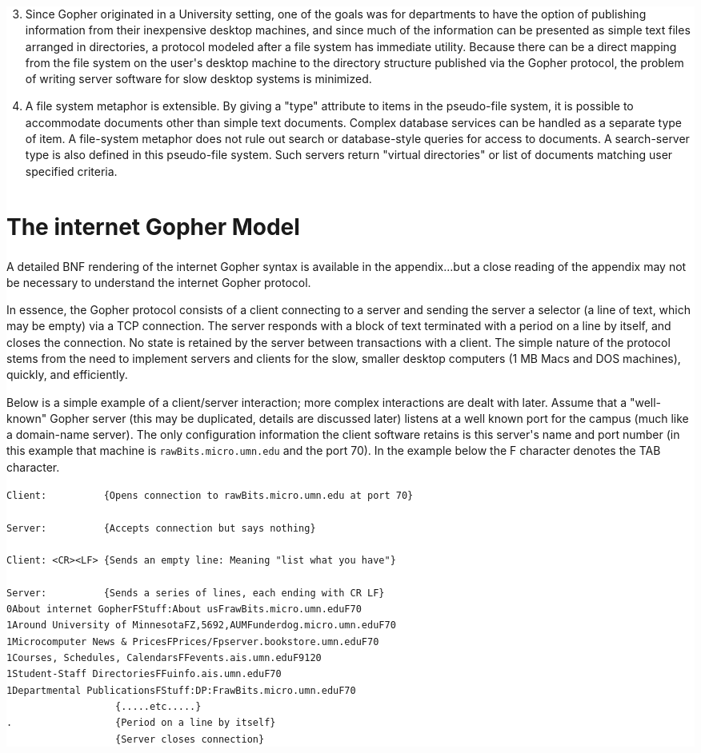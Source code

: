 3.  Since Gopher originated in a University setting, one of the
    goals was for departments to have the option of publishing
    information from their inexpensive desktop machines, and since
    much of the information can be presented as simple text files
    arranged in directories, a protocol modeled after a file system
    has immediate utility.  Because there can be a direct mapping from
    the file system on the user's desktop machine to the directory
    structure published via the Gopher protocol, the problem of
    writing server software for slow desktop systems is minimized.

4.  A file system metaphor is extensible.  By giving a "type"
    attribute to items in the pseudo-file system, it is possible to
    accommodate documents other than simple text documents.  Complex
    database services can be handled as a separate type of item.  A
    file-system metaphor does not rule out search or database-style
    queries for access to documents.  A search-server type is also
    defined in this pseudo-file system.  Such servers return "virtual
    directories" or list of documents matching user specified
    criteria.

# The internet Gopher Model

A detailed BNF rendering of the internet Gopher syntax is available
in the appendix...but a close reading of the appendix may not be
necessary to understand the internet Gopher protocol.

In essence, the Gopher protocol consists of a client connecting to a
server and sending the server a selector (a line of text, which may
be empty) via a TCP connection.  The server responds with a block of
text terminated with a period on a line by itself, and closes the
connection.  No state is retained by the server between transactions
with a client. The simple nature of the protocol stems from the need
to implement servers and clients for the slow, smaller desktop
computers (1 MB Macs and DOS machines), quickly, and efficiently.

Below is a simple example of a client/server interaction; more
complex interactions are dealt with later.  Assume that a "well-
known" Gopher server (this may be duplicated, details are discussed
later) listens at a well known port for the campus (much like a
domain-name server).  The only configuration information the client
software retains is this server's name and port number (in this
example that machine is `rawBits.micro.umn.edu` and the port 70). In
the example below the F character denotes the TAB character.

    Client:          {Opens connection to rawBits.micro.umn.edu at port 70}
   
    Server:          {Accepts connection but says nothing}
   
    Client: <CR><LF> {Sends an empty line: Meaning "list what you have"}
   
    Server:          {Sends a series of lines, each ending with CR LF}
    0About internet GopherFStuff:About usFrawBits.micro.umn.eduF70
    1Around University of MinnesotaFZ,5692,AUMFunderdog.micro.umn.eduF70
    1Microcomputer News & PricesFPrices/Fpserver.bookstore.umn.eduF70
    1Courses, Schedules, CalendarsFFevents.ais.umn.eduF9120
    1Student-Staff DirectoriesFFuinfo.ais.umn.eduF70
    1Departmental PublicationsFStuff:DP:FrawBits.micro.umn.eduF70
                       {.....etc.....}
    .                  {Period on a line by itself}
                       {Server closes connection}
